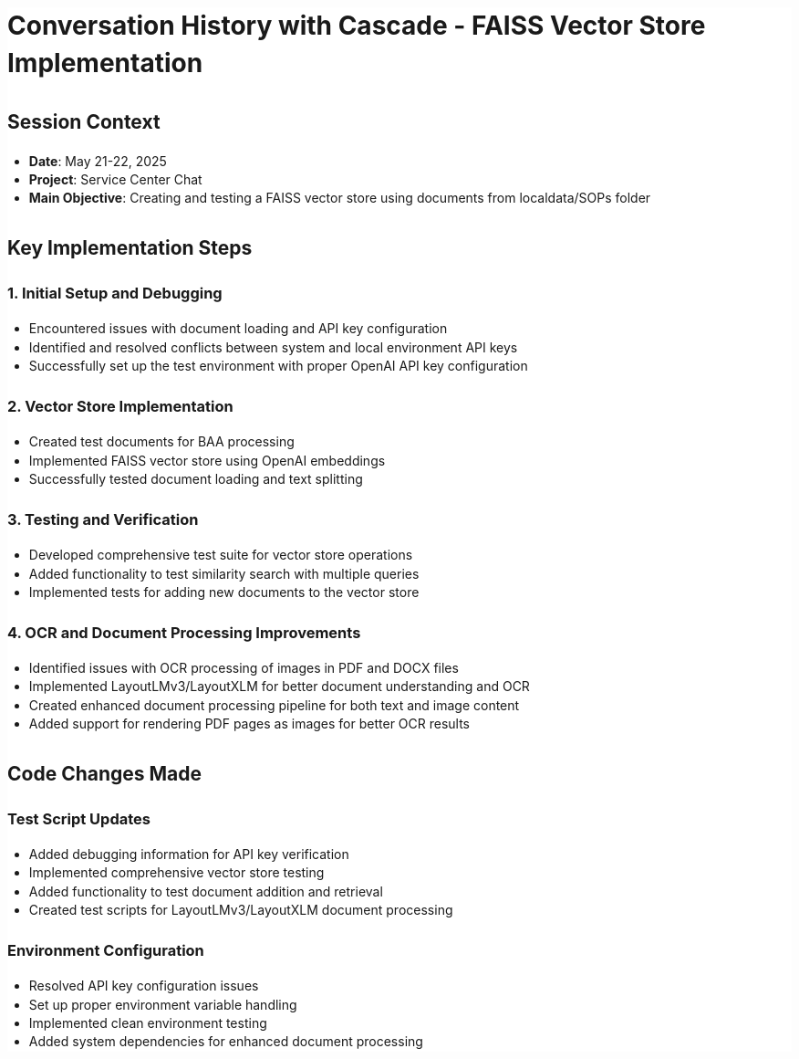 # Conversation History with Cascade - FAISS Vector Store Implementation

## Session Context
- **Date**: May 21-22, 2025
- **Project**: Service Center Chat
- **Main Objective**: Creating and testing a FAISS vector store using documents from localdata/SOPs folder

## Key Implementation Steps

### 1. Initial Setup and Debugging
- Encountered issues with document loading and API key configuration
- Identified and resolved conflicts between system and local environment API keys
- Successfully set up the test environment with proper OpenAI API key configuration

### 2. Vector Store Implementation
- Created test documents for BAA processing
- Implemented FAISS vector store using OpenAI embeddings
- Successfully tested document loading and text splitting

### 3. Testing and Verification
- Developed comprehensive test suite for vector store operations
- Added functionality to test similarity search with multiple queries
- Implemented tests for adding new documents to the vector store

### 4. OCR and Document Processing Improvements
- Identified issues with OCR processing of images in PDF and DOCX files
- Implemented LayoutLMv3/LayoutXLM for better document understanding and OCR
- Created enhanced document processing pipeline for both text and image content
- Added support for rendering PDF pages as images for better OCR results

## Code Changes Made

### Test Script Updates
- Added debugging information for API key verification
- Implemented comprehensive vector store testing
- Added functionality to test document addition and retrieval
- Created test scripts for LayoutLMv3/LayoutXLM document processing

### Environment Configuration
- Resolved API key configuration issues
- Set up proper environment variable handling
- Implemented clean environment testing
- Added system dependencies for enhanced document processing
